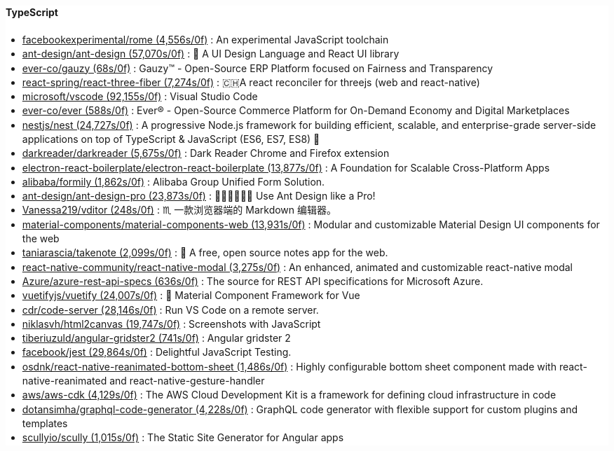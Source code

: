 #### TypeScript
* [facebookexperimental/rome (4,556s/0f)](https://github.com/facebookexperimental/rome) : An experimental JavaScript toolchain
* [ant-design/ant-design (57,070s/0f)](https://github.com/ant-design/ant-design) : 🌈 A UI Design Language and React UI library
* [ever-co/gauzy (68s/0f)](https://github.com/ever-co/gauzy) : Gauzy™ - Open-Source ERP Platform focused on Fairness and Transparency
* [react-spring/react-three-fiber (7,274s/0f)](https://github.com/react-spring/react-three-fiber) : 🇨🇭A react reconciler for threejs (web and react-native)
* [microsoft/vscode (92,155s/0f)](https://github.com/microsoft/vscode) : Visual Studio Code
* [ever-co/ever (588s/0f)](https://github.com/ever-co/ever) : Ever® - Open-Source Commerce Platform for On-Demand Economy and Digital Marketplaces
* [nestjs/nest (24,727s/0f)](https://github.com/nestjs/nest) : A progressive Node.js framework for building efficient, scalable, and enterprise-grade server-side applications on top of TypeScript & JavaScript (ES6, ES7, ES8) 🚀
* [darkreader/darkreader (5,675s/0f)](https://github.com/darkreader/darkreader) : Dark Reader Chrome and Firefox extension
* [electron-react-boilerplate/electron-react-boilerplate (13,877s/0f)](https://github.com/electron-react-boilerplate/electron-react-boilerplate) : A Foundation for Scalable Cross-Platform Apps
* [alibaba/formily (1,862s/0f)](https://github.com/alibaba/formily) : Alibaba Group Unified Form Solution.
* [ant-design/ant-design-pro (23,873s/0f)](https://github.com/ant-design/ant-design-pro) : 👨🏻‍💻👩🏻‍💻 Use Ant Design like a Pro!
* [Vanessa219/vditor (248s/0f)](https://github.com/Vanessa219/vditor) : ♏ 一款浏览器端的 Markdown 编辑器。
* [material-components/material-components-web (13,931s/0f)](https://github.com/material-components/material-components-web) : Modular and customizable Material Design UI components for the web
* [taniarascia/takenote (2,099s/0f)](https://github.com/taniarascia/takenote) : 📝 A free, open source notes app for the web.
* [react-native-community/react-native-modal (3,275s/0f)](https://github.com/react-native-community/react-native-modal) : An enhanced, animated and customizable react-native modal
* [Azure/azure-rest-api-specs (636s/0f)](https://github.com/Azure/azure-rest-api-specs) : The source for REST API specifications for Microsoft Azure.
* [vuetifyjs/vuetify (24,007s/0f)](https://github.com/vuetifyjs/vuetify) : 🐉 Material Component Framework for Vue
* [cdr/code-server (28,146s/0f)](https://github.com/cdr/code-server) : Run VS Code on a remote server.
* [niklasvh/html2canvas (19,747s/0f)](https://github.com/niklasvh/html2canvas) : Screenshots with JavaScript
* [tiberiuzuld/angular-gridster2 (741s/0f)](https://github.com/tiberiuzuld/angular-gridster2) : Angular gridster 2
* [facebook/jest (29,864s/0f)](https://github.com/facebook/jest) : Delightful JavaScript Testing.
* [osdnk/react-native-reanimated-bottom-sheet (1,486s/0f)](https://github.com/osdnk/react-native-reanimated-bottom-sheet) : Highly configurable bottom sheet component made with react-native-reanimated and react-native-gesture-handler
* [aws/aws-cdk (4,129s/0f)](https://github.com/aws/aws-cdk) : The AWS Cloud Development Kit is a framework for defining cloud infrastructure in code
* [dotansimha/graphql-code-generator (4,228s/0f)](https://github.com/dotansimha/graphql-code-generator) : GraphQL code generator with flexible support for custom plugins and templates
* [scullyio/scully (1,015s/0f)](https://github.com/scullyio/scully) : The Static Site Generator for Angular apps
